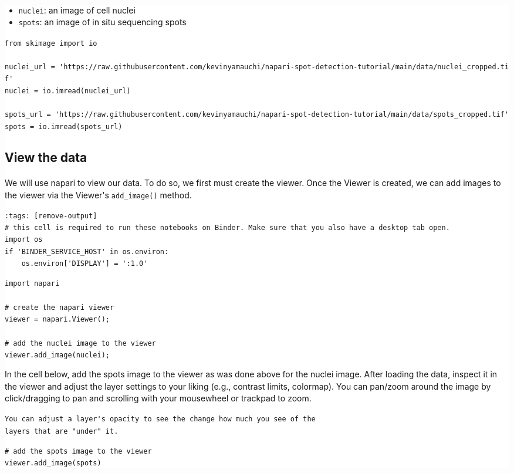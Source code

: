 - `nuclei`: an image of cell nuclei
- `spots`: an image of in situ sequencing spots

```{code-cell} python
from skimage import io

nuclei_url = 'https://raw.githubusercontent.com/kevinyamauchi/napari-spot-detection-tutorial/main/data/nuclei_cropped.tif'
nuclei = io.imread(nuclei_url)

spots_url = 'https://raw.githubusercontent.com/kevinyamauchi/napari-spot-detection-tutorial/main/data/spots_cropped.tif'
spots = io.imread(spots_url)
```

## View the data

We will use napari to view our data. To do so, we first must create the viewer.
Once the Viewer is created, we can add images to the viewer via the Viewer's
`add_image()` method.

```{code-cell} ipython3
:tags: [remove-output]
# this cell is required to run these notebooks on Binder. Make sure that you also have a desktop tab open.
import os
if 'BINDER_SERVICE_HOST' in os.environ:
    os.environ['DISPLAY'] = ':1.0'
```

```{code-cell} python
import napari

# create the napari viewer
viewer = napari.Viewer();

# add the nuclei image to the viewer
viewer.add_image(nuclei);
```

In the cell below, add the spots image to the viewer as was done above for the
nuclei image. After loading the data, inspect it in the viewer and adjust the
layer settings to your liking (e.g., contrast limits, colormap). You can
pan/zoom around the image by click/dragging to pan and scrolling with your
mousewheel or trackpad to zoom.

```{tip}
You can adjust a layer's opacity to see the change how much you see of the
layers that are "under" it.
```

```{code-cell} python
# add the spots image to the viewer
viewer.add_image(spots)
```

